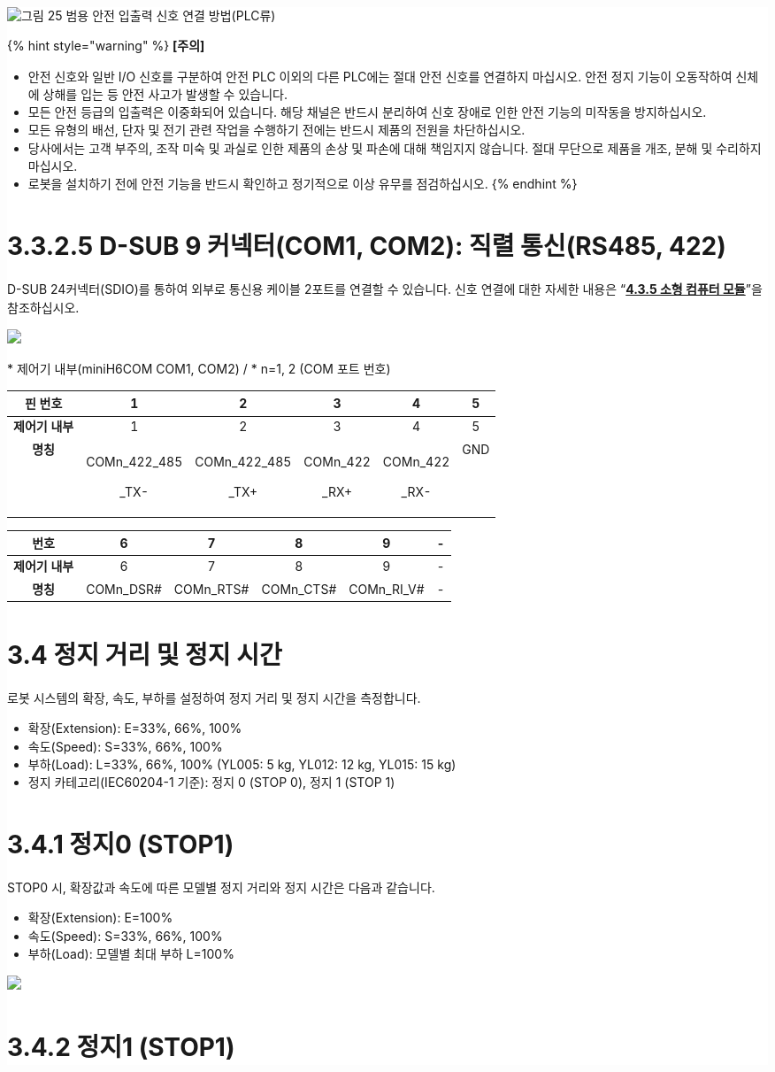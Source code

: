 ![그림 25 범용 안전 입출력 신호 연결 방법(PLC류)](../../../_assets/d-sub25\_4.png)

{% hint style="warning" %}
**\[주의]**

* 안전 신호와 일반 I/O 신호를 구분하여 안전 PLC 이외의 다른 PLC에는 절대 안전 신호를 연결하지 마십시오. 안전 정지 기능이 오동작하여 신체에 상해를 입는 등 안전 사고가 발생할 수 있습니다.
* 모든 안전 등급의 입출력은 이중화되어 있습니다. 해당 채널은 반드시 분리하여 신호 장애로 인한 안전 기능의 미작동을 방지하십시오.
* 모든 유형의 배선, 단자 및 전기 관련 작업을 수행하기 전에는 반드시 제품의 전원을 차단하십시오.
* 당사에서는 고객 부주의, 조작 미숙 및 과실로 인한 제품의 손상 및 파손에 대해 책임지지 않습니다. 절대 무단으로 제품을 개조, 분해 및 수리하지 마십시오.
* 로봇을 설치하기 전에 안전 기능을 반드시 확인하고 정기적으로 이상 유무를 점검하십시오.
{% endhint %}
# 3.3.2.5 D-SUB 9 커넥터(COM1, COM2): 직렬 통신(RS485, 422)

D-SUB 24커넥터(SDIO)를 통하여 외부로 통신용 케이블 2포트를 연결할 수 있습니다. 신호 연결에 대한 자세한 내용은 “[**4.3.5 소형 컴퓨터 모듈**](../../../4-maintenance/4-3-controller-check-maintenance/5-microcomputer-module.md)”을 참조하십시오.

![](../../../_assets/d-sub9.png)

\* 제어기 내부(miniH6COM COM1, COM2) / \* n=1, 2 (COM 포트 번호)

|  **핀 번호**  |                1               |                2               |              3             |              4             |  5  |
| :--------: | :----------------------------: | :----------------------------: | :------------------------: | :------------------------: | :-: |
| **제어기 내부** |                1               |                2               |              3             |              4             |  5  |
|   **명칭**   | <p>COMn_422_485</p><p>_TX-</p> | <p>COMn_422_485</p><p>_TX+</p> | <p>COMn_422</p><p>_RX+</p> | <p>COMn_422</p><p>_RX-</p> | GND |

|   **번호**   |      6     |      7     |      8     |       9      | - |
| :--------: | :--------: | :--------: | :--------: | :----------: | - |
| **제어기 내부** |      6     |      7     |      8     |       9      | - |
|   **명칭**   | COMn\_DSR# | COMn\_RTS# | COMn\_CTS# | COMn\_RI\_V# | - |
# 3.4 정지 거리 및 정지 시간

로봇 시스템의 확장, 속도, 부하를 설정하여 정지 거리 및 정지 시간을 측정합니다.

* 확장(Extension): E=33%, 66%, 100%
* 속도(Speed): S=33%, 66%, 100%
* 부하(Load): L=33%, 66%, 100% (YL005: 5 kg, YL012: 12 kg, YL015: 15 kg)
* 정지 카테고리(IEC60204-1 기준): 정지 0 (STOP 0), 정지 1 (STOP 1)
# 3.4.1 정지0 (STOP1)

STOP0 시, 확장값과 속도에 따른 모델별 정지 거리와 정지 시간은 다음과 같습니다.

* 확장(Extension): E=100%
* 속도(Speed): S=33%, 66%, 100%
* 부하(Load): 모델별 최대 부하 L=100%

![](../../_assets/stop0.png)
# 3.4.2 정지1 (STOP1)
